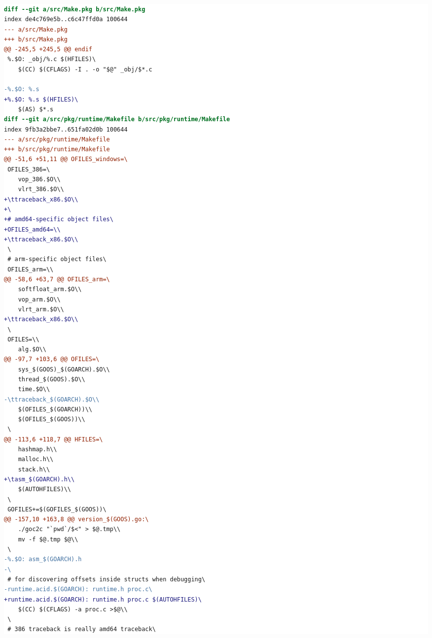 ```diff
diff --git a/src/Make.pkg b/src/Make.pkg
index de4c769e5b..c6c47ffd0a 100644
--- a/src/Make.pkg
+++ b/src/Make.pkg
@@ -245,5 +245,5 @@ endif
 %.$O: _obj/%.c $(HFILES)\
 	$(CC) $(CFLAGS) -I . -o "$@" _obj/$*.c
 
-%.$O: %.s
+%.$O: %.s $(HFILES)\
 	$(AS) $*.s
diff --git a/src/pkg/runtime/Makefile b/src/pkg/runtime/Makefile
index 9fb3a2bbe7..651fa02d0b 100644
--- a/src/pkg/runtime/Makefile
+++ b/src/pkg/runtime/Makefile
@@ -51,6 +51,11 @@ OFILES_windows=\
 OFILES_386=\
 	vop_386.$O\\
 	vlrt_386.$O\\
+\ttraceback_x86.$O\\
+\
+# amd64-specific object files\
+OFILES_amd64=\\
+\ttraceback_x86.$O\\
 \
 # arm-specific object files\
 OFILES_arm=\\
@@ -58,6 +63,7 @@ OFILES_arm=\
 	softfloat_arm.$O\\
 	vop_arm.$O\\
 	vlrt_arm.$O\\
+\ttraceback_x86.$O\\
 \
 OFILES=\\
 	alg.$O\\
@@ -97,7 +103,6 @@ OFILES=\
 	sys_$(GOOS)_$(GOARCH).$O\\
 	thread_$(GOOS).$O\\
 	time.$O\\
-\ttraceback_$(GOARCH).$O\\
 	$(OFILES_$(GOARCH))\\
 	$(OFILES_$(GOOS))\\
 \
@@ -113,6 +118,7 @@ HFILES=\
 	hashmap.h\\
 	malloc.h\\
 	stack.h\\
+\tasm_$(GOARCH).h\\
 	$(AUTOHFILES)\\
 \
 GOFILES+=$(GOFILES_$(GOOS))\
@@ -157,10 +163,8 @@ version_$(GOOS).go:\
 	./goc2c "`pwd`/$<" > $@.tmp\\
 	mv -f $@.tmp $@\\
 \
-%.$O: asm_$(GOARCH).h
-\
 # for discovering offsets inside structs when debugging\
-runtime.acid.$(GOARCH): runtime.h proc.c\
+runtime.acid.$(GOARCH): runtime.h proc.c $(AUTOHFILES)\
 	$(CC) $(CFLAGS) -a proc.c >$@\\
 \
 # 386 traceback is really amd64 traceback\
```